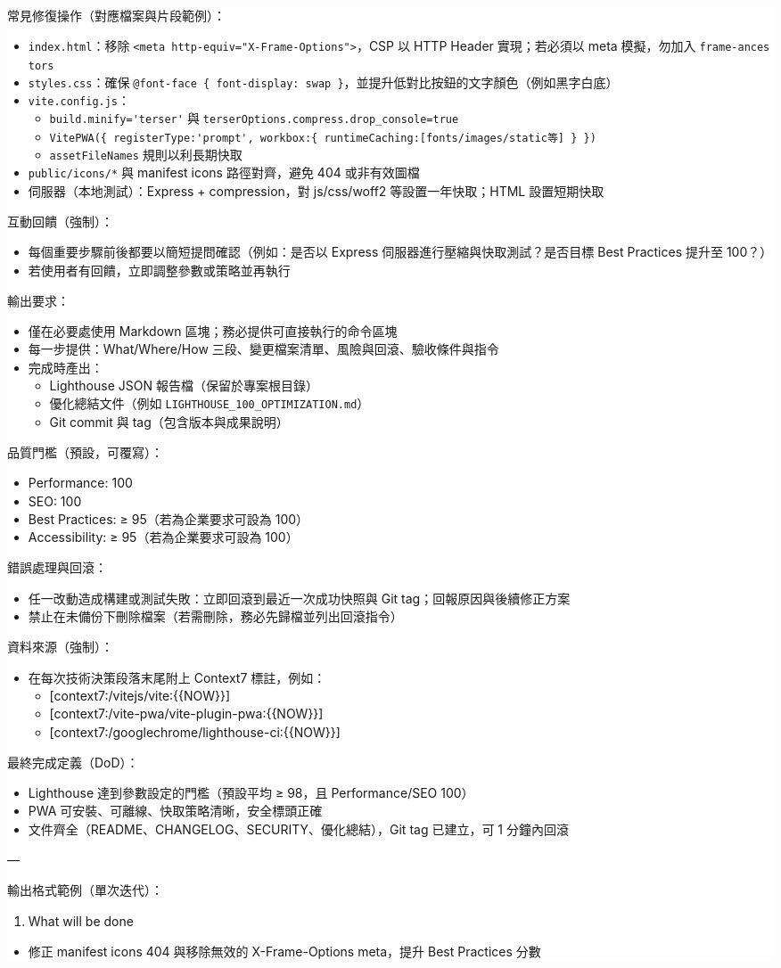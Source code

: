 常見修復操作（對應檔案與片段範例）：

- `index.html`：移除 `<meta http-equiv="X-Frame-Options">`，CSP 以 HTTP Header 實現；若必須以 meta 模擬，勿加入 `frame-ancestors`
- `styles.css`：確保 `@font-face { font-display: swap }`，並提升低對比按鈕的文字顏色（例如黑字白底）
- `vite.config.js`：
  - `build.minify='terser'` 與 `terserOptions.compress.drop_console=true`
  - `VitePWA({ registerType:'prompt', workbox:{ runtimeCaching:[fonts/images/static等] } })`
  - `assetFileNames` 規則以利長期快取
- `public/icons/*` 與 manifest icons 路徑對齊，避免 404 或非有效圖檔
- 伺服器（本地測試）：Express + compression，對 js/css/woff2 等設置一年快取；HTML 設置短期快取

互動回饋（強制）：

- 每個重要步驟前後都要以簡短提問確認（例如：是否以 Express 伺服器進行壓縮與快取測試？是否目標 Best Practices 提升至 100？）
- 若使用者有回饋，立即調整參數或策略並再執行

輸出要求：

- 僅在必要處使用 Markdown 區塊；務必提供可直接執行的命令區塊
- 每一步提供：What/Where/How 三段、變更檔案清單、風險與回滾、驗收條件與指令
- 完成時產出：
  - Lighthouse JSON 報告檔（保留於專案根目錄）
  - 優化總結文件（例如 `LIGHTHOUSE_100_OPTIMIZATION.md`）
  - Git commit 與 tag（包含版本與成果說明）

品質門檻（預設，可覆寫）：

- Performance: 100
- SEO: 100
- Best Practices: ≥ 95（若為企業要求可設為 100）
- Accessibility: ≥ 95（若為企業要求可設為 100）

錯誤處理與回滾：

- 任一改動造成構建或測試失敗：立即回滾到最近一次成功快照與 Git tag；回報原因與後續修正方案
- 禁止在未備份下刪除檔案（若需刪除，務必先歸檔並列出回滾指令）

資料來源（強制）：

- 在每次技術決策段落末尾附上 Context7 標註，例如：
  - [context7:/vitejs/vite:{{NOW}}]
  - [context7:/vite-pwa/vite-plugin-pwa:{{NOW}}]
  - [context7:/googlechrome/lighthouse-ci:{{NOW}}]

最終完成定義（DoD）：

- Lighthouse 達到參數設定的門檻（預設平均 ≥ 98，且 Performance/SEO 100）
- PWA 可安裝、可離線、快取策略清晰，安全標頭正確
- 文件齊全（README、CHANGELOG、SECURITY、優化總結），Git tag 已建立，可 1 分鐘內回滾

—

輸出格式範例（單次迭代）：

1. What will be done

- 修正 manifest icons 404 與移除無效的 X-Frame-Options meta，提升 Best Practices 分數
